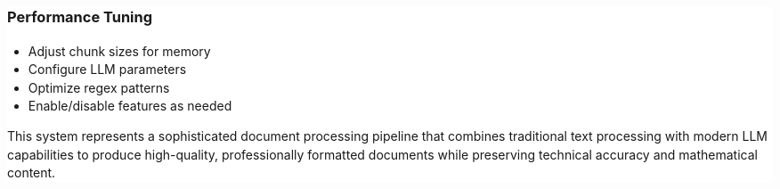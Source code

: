 ### Performance Tuning
- Adjust chunk sizes for memory
- Configure LLM parameters
- Optimize regex patterns
- Enable/disable features as needed

This system represents a sophisticated document processing pipeline that combines traditional text processing with modern LLM capabilities to produce high-quality, professionally formatted documents while preserving technical accuracy and mathematical content.